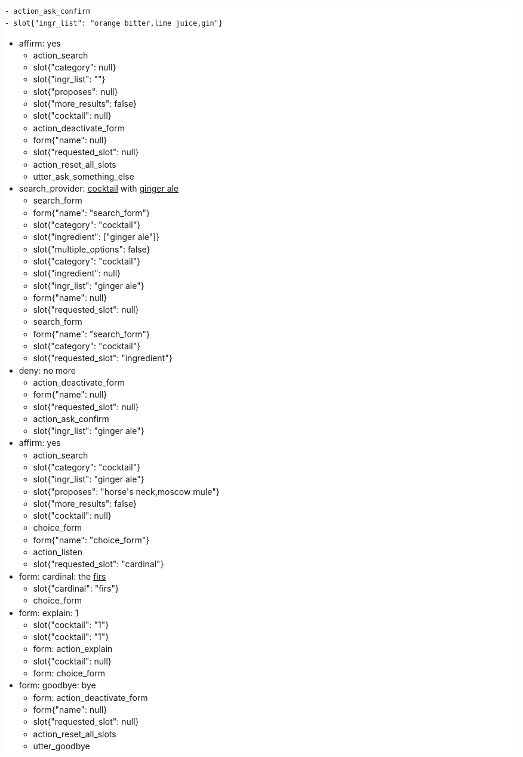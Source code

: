    - action_ask_confirm
    - slot{"ingr_list": "orange bitter,lime juice,gin"}
* affirm: yes
    - action_search
    - slot{"category": null}
    - slot{"ingr_list": ""}
    - slot{"proposes": null}
    - slot{"more_results": false}
    - slot{"cocktail": null}
    - action_deactivate_form
    - form{"name": null}
    - slot{"requested_slot": null}
    - action_reset_all_slots
    - utter_ask_something_else
* search_provider: [cocktail](category) with [ginger ale](ingredient)
    - search_form
    - form{"name": "search_form"}
    - slot{"category": "cocktail"}
    - slot{"ingredient": ["ginger ale"]}
    - slot{"multiple_options": false}
    - slot{"category": "cocktail"}
    - slot{"ingredient": null}
    - slot{"ingr_list": "ginger ale"}
    - form{"name": null}
    - slot{"requested_slot": null}
    - search_form
    - form{"name": "search_form"}
    - slot{"category": "cocktail"}
    - slot{"requested_slot": "ingredient"}
* deny: no more
    - action_deactivate_form
    - form{"name": null}
    - slot{"requested_slot": null}
    - action_ask_confirm
    - slot{"ingr_list": "ginger ale"}
* affirm: yes
    - action_search
    - slot{"category": "cocktail"}
    - slot{"ingr_list": "ginger ale"}
    - slot{"proposes": "horse's neck,moscow mule"}
    - slot{"more_results": false}
    - slot{"cocktail": null}
    - choice_form
    - form{"name": "choice_form"}
    - action_listen
    - slot{"requested_slot": "cardinal"}
* form: cardinal: the [firs](cardinal)   
    - slot{"cardinal": "firs"}
    - choice_form
* form: explain: [1](cocktail)   
    - slot{"cocktail": "1"}
    - slot{"cocktail": "1"}
    - form: action_explain   <!-- predicted: choice_form -->
    - slot{"cocktail": null}
    - form: choice_form
* form: goodbye: bye
    - form: action_deactivate_form   <!-- predicted: choice_form -->
    - form{"name": null}
    - slot{"requested_slot": null}
    - action_reset_all_slots
    - utter_goodbye   <!-- predicted: utter_ask_something_else -->

